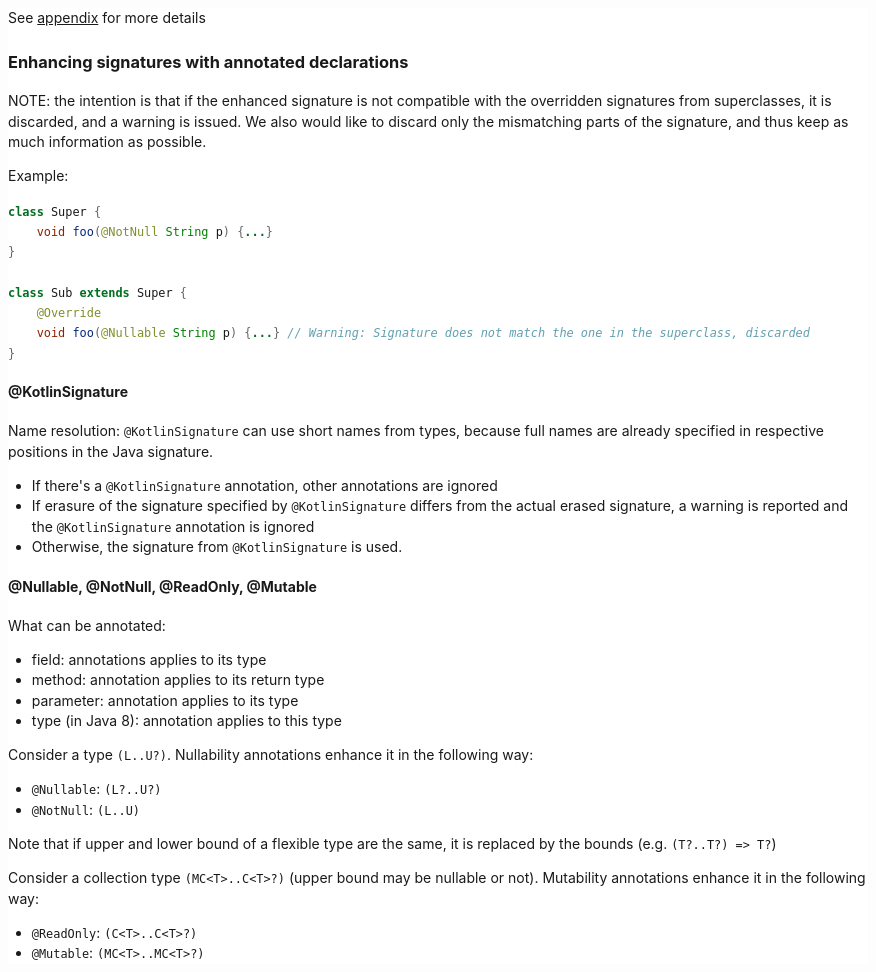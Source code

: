 See [appendix](#appendix) for more details

### Enhancing signatures with annotated declarations

NOTE: the intention is that if the enhanced signature is not compatible with the overridden signatures from superclasses,
it is discarded, and a warning is issued. We also would like to discard only the mismatching parts of the signature, and thus keep as
much information as possible.

Example:

``` java
class Super {
    void foo(@NotNull String p) {...}
}

class Sub extends Super {
    @Override
    void foo(@Nullable String p) {...} // Warning: Signature does not match the one in the superclass, discarded
}

```

#### @KotlinSignature

Name resolution: `@KotlinSignature` can use short names from types, because full names are already specified in respective positions in
the Java signature.

- If there's a `@KotlinSignature` annotation, other annotations are ignored
- If erasure of the signature specified by `@KotlinSignature` differs from the actual erased signature,
  a warning is reported and the `@KotlinSignature` annotation is ignored
- Otherwise, the signature from `@KotlinSignature` is used.

#### @Nullable, @NotNull, @ReadOnly, @Mutable

What can be annotated:
 - field: annotations applies to its type
 - method: annotation applies to its return type
 - parameter: annotation applies to its type
 - type (in Java 8): annotation applies to this type

Consider a type `(L..U?)`. Nullability annotations enhance it in the following way:
 - `@Nullable`: `(L?..U?)`
 - `@NotNull`: `(L..U)`

Note that if upper and lower bound of a flexible type are the same, it is replaced by the bounds (e.g. `(T?..T?) => T?`)

Consider a collection type `(MC<T>..C<T>?)` (upper bound may be nullable or not). Mutability annotations enhance it in the following way:
 - `@ReadOnly`: `(C<T>..C<T>?)`
 - `@Mutable`: `(MC<T>..MC<T>?)`
